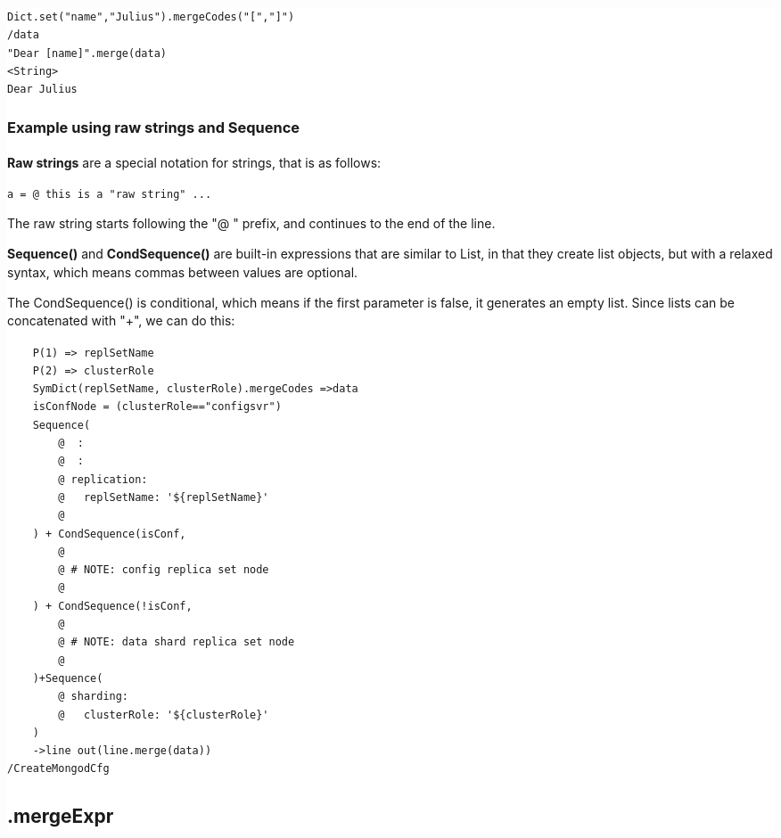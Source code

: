 ```
Dict.set("name","Julius").mergeCodes("[","]")
/data
"Dear [name]".merge(data)
<String>
Dear Julius
```
### Example using raw strings and Sequence


**Raw strings** are a special notation for strings, that is as follows:

```
a = @ this is a "raw string" ...
```

The raw string starts following the "@ " prefix, and continues to the end of the line.


**Sequence()** and 
**CondSequence()** are built-in expressions that are similar to
List, in that they create list objects, but with a relaxed syntax, which means commas
between values are optional.


The CondSequence() is conditional, which means if the first parameter is false, it generates
an empty list. Since lists can be concatenated with "+", we can do this:

```
	P(1) => replSetName
	P(2) => clusterRole
	SymDict(replSetName, clusterRole).mergeCodes =>data
	isConfNode = (clusterRole=="configsvr")
	Sequence(
		@  :
		@  :
		@ replication:
		@   replSetName: '${replSetName}'
		@
	) + CondSequence(isConf,
		@
		@ # NOTE: config replica set node
		@
	) + CondSequence(!isConf,
		@
		@ # NOTE: data shard replica set node
		@
	)+Sequence(
		@ sharding:
		@   clusterRole: '${clusterRole}'
	)
	->line out(line.merge(data))
/CreateMongodCfg
```
## .mergeExpr
